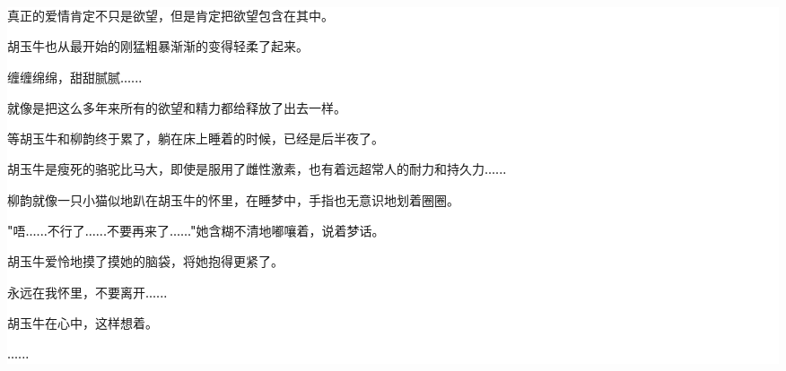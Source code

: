 真正的爱情肯定不只是欲望，但是肯定把欲望包含在其中。

胡玉牛也从最开始的刚猛粗暴渐渐的变得轻柔了起来。

缠缠绵绵，甜甜腻腻......

就像是把这么多年来所有的欲望和精力都给释放了出去一样。

等胡玉牛和柳韵终于累了，躺在床上睡着的时候，已经是后半夜了。

胡玉牛是瘦死的骆驼比马大，即使是服用了雌性激素，也有着远超常人的耐力和持久力......

柳韵就像一只小猫似地趴在胡玉牛的怀里，在睡梦中，手指也无意识地划着圈圈。

"唔......不行了......不要再来了......"她含糊不清地嘟嚷着，说着梦话。

胡玉牛爱怜地摸了摸她的脑袋，将她抱得更紧了。

永远在我怀里，不要离开......

胡玉牛在心中，这样想着。

......
